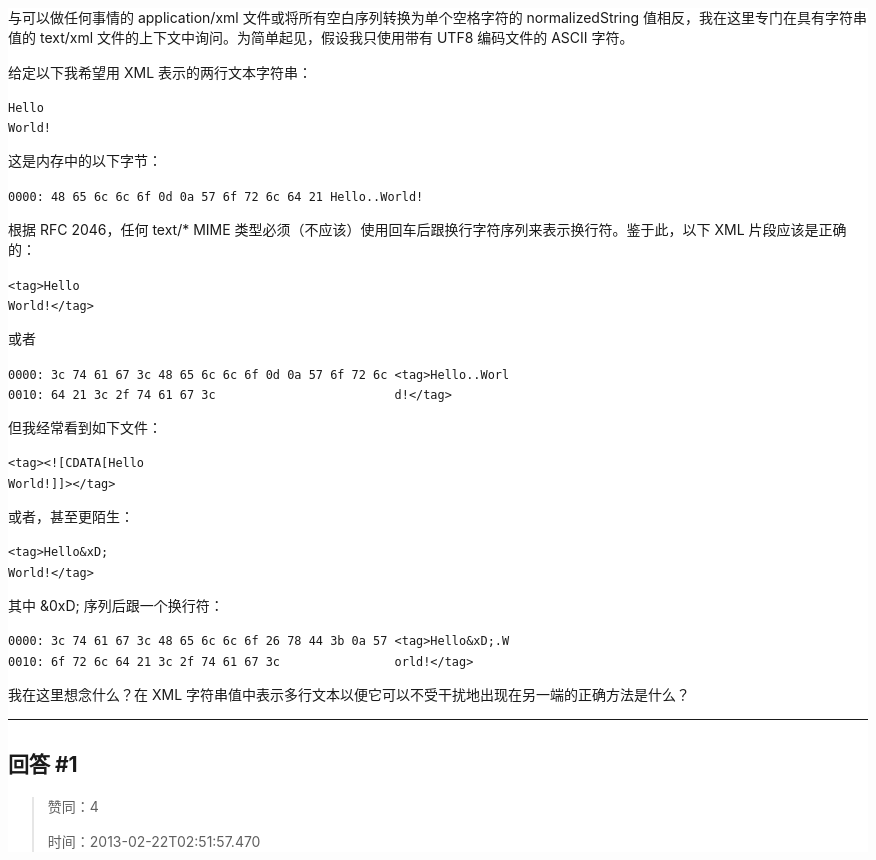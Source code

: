 与可以做任何事情的 application/xml 文件或将所有空白序列转换为单个空格字符的 normalizedString 值相反，我在这里专门在具有字符串值的 text/xml 文件的上下文中询问。为简单起见，假设我只使用带有 UTF8 编码文件的 ASCII 字符。

给定以下我希望用 XML 表示的两行文本字符串：

```
Hello
World! 
```

这是内存中的以下字节：

```
0000: 48 65 6c 6c 6f 0d 0a 57 6f 72 6c 64 21 Hello..World! 
```

根据 RFC 2046，任何 text/* MIME 类型必须（不应该）使用回车后跟换行字符序列来表示换行符。鉴于此，以下 XML 片段应该是正确的：

```
<tag>Hello
World!</tag> 
```

或者

```
0000: 3c 74 61 67 3c 48 65 6c 6c 6f 0d 0a 57 6f 72 6c <tag>Hello..Worl
0010: 64 21 3c 2f 74 61 67 3c                         d!</tag> 
```

但我经常看到如下文件：

```
<tag><![CDATA[Hello
World!]]></tag> 
```

或者，甚至更陌生：

```
<tag>Hello&xD;
World!</tag> 
```

其中 &0xD; 序列后跟一个换行符：

```
0000: 3c 74 61 67 3c 48 65 6c 6c 6f 26 78 44 3b 0a 57 <tag>Hello&xD;.W
0010: 6f 72 6c 64 21 3c 2f 74 61 67 3c                orld!</tag> 
```

我在这里想念什么？在 XML 字符串值中表示多行文本以便它可以不受干扰地出现在另一端的正确方法是什么？

* * *

## 回答 #1

> 赞同：4
> 
> 时间：2013-02-22T02:51:57.470
